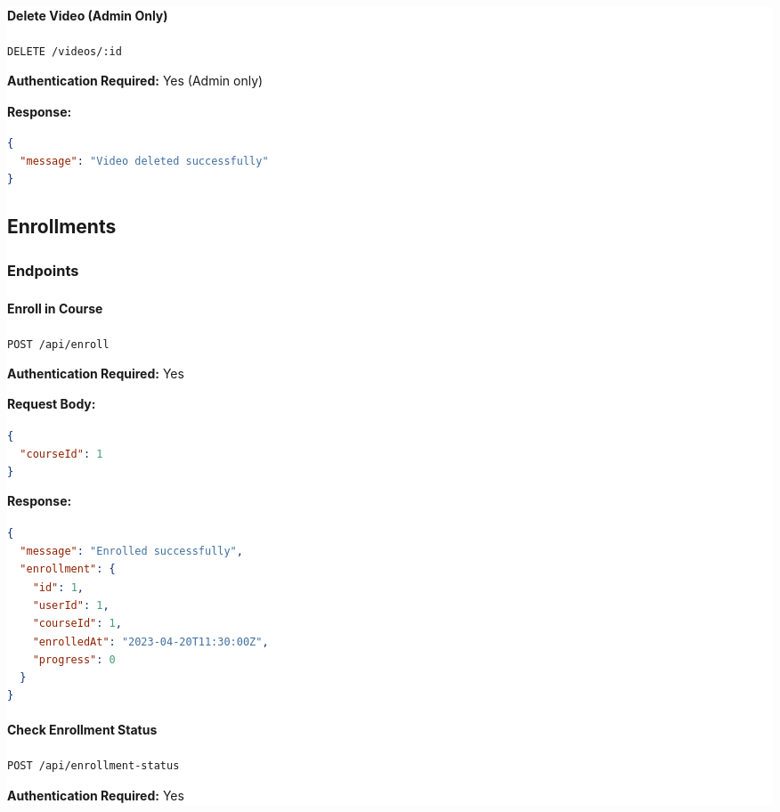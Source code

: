 #### Delete Video (Admin Only)

```
DELETE /videos/:id
```

**Authentication Required:** Yes (Admin only)

**Response:**

```json
{
  "message": "Video deleted successfully"
}
```

## Enrollments

### Endpoints

#### Enroll in Course

```
POST /api/enroll
```

**Authentication Required:** Yes

**Request Body:**

```json
{
  "courseId": 1
}
```

**Response:**

```json
{
  "message": "Enrolled successfully",
  "enrollment": {
    "id": 1,
    "userId": 1,
    "courseId": 1,
    "enrolledAt": "2023-04-20T11:30:00Z",
    "progress": 0
  }
}
```

#### Check Enrollment Status

```
POST /api/enrollment-status
```

**Authentication Required:** Yes
